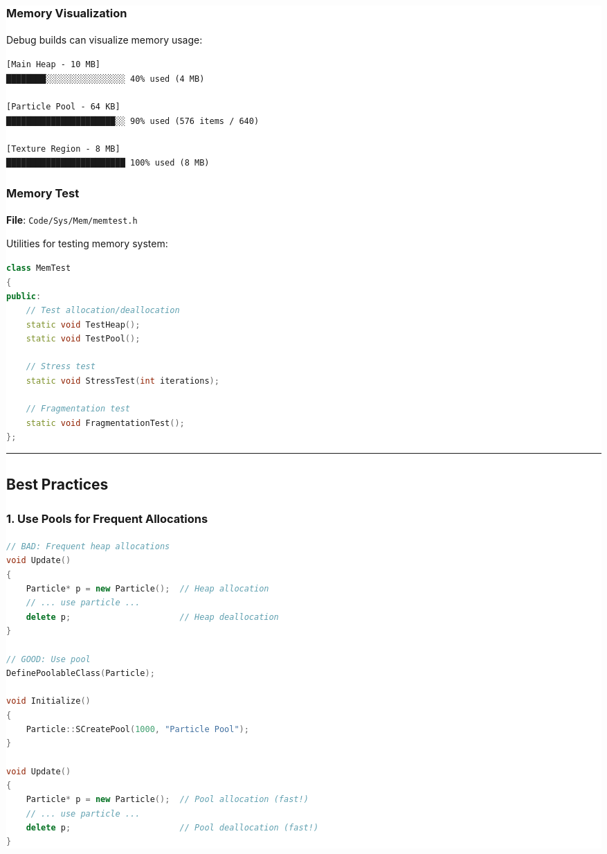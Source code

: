 ### Memory Visualization

Debug builds can visualize memory usage:

```
[Main Heap - 10 MB]
████████░░░░░░░░░░░░░░░░ 40% used (4 MB)
  
[Particle Pool - 64 KB]
██████████████████████░░ 90% used (576 items / 640)

[Texture Region - 8 MB]
████████████████████████ 100% used (8 MB)
```

### Memory Test

**File**: `Code/Sys/Mem/memtest.h`

Utilities for testing memory system:

```cpp
class MemTest
{
public:
    // Test allocation/deallocation
    static void TestHeap();
    static void TestPool();
    
    // Stress test
    static void StressTest(int iterations);
    
    // Fragmentation test
    static void FragmentationTest();
};
```

---

## Best Practices

### 1. Use Pools for Frequent Allocations

```cpp
// BAD: Frequent heap allocations
void Update()
{
    Particle* p = new Particle();  // Heap allocation
    // ... use particle ...
    delete p;                      // Heap deallocation
}

// GOOD: Use pool
DefinePoolableClass(Particle);

void Initialize()
{
    Particle::SCreatePool(1000, "Particle Pool");
}

void Update()
{
    Particle* p = new Particle();  // Pool allocation (fast!)
    // ... use particle ...
    delete p;                      // Pool deallocation (fast!)
}
```